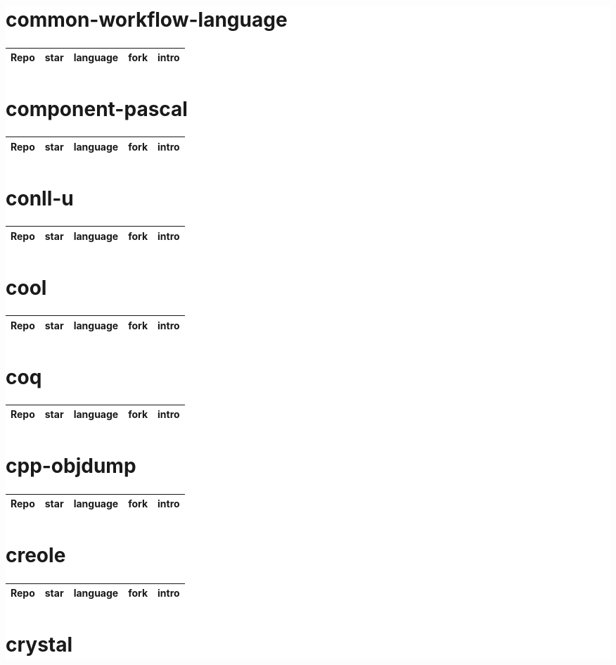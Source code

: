 # common-workflow-language

Repo|star|language|fork|intro
-|-|-|-|-



# component-pascal

Repo|star|language|fork|intro
-|-|-|-|-



# conll-u

Repo|star|language|fork|intro
-|-|-|-|-



# cool

Repo|star|language|fork|intro
-|-|-|-|-



# coq

Repo|star|language|fork|intro
-|-|-|-|-



# cpp-objdump

Repo|star|language|fork|intro
-|-|-|-|-



# creole

Repo|star|language|fork|intro
-|-|-|-|-



# crystal
